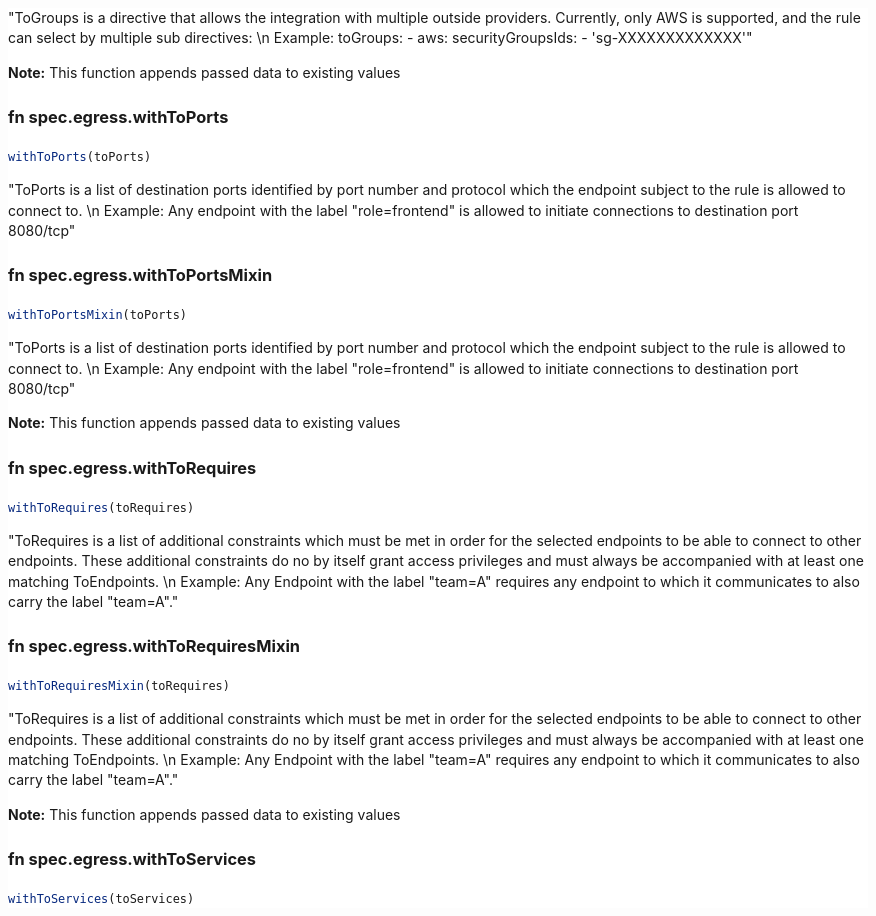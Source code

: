"ToGroups is a directive that allows the integration with multiple outside providers. Currently, only AWS is supported, and the rule can select by multiple sub directives: \n Example: toGroups: - aws:     securityGroupsIds:     - 'sg-XXXXXXXXXXXXX'"

**Note:** This function appends passed data to existing values

### fn spec.egress.withToPorts

```ts
withToPorts(toPorts)
```

"ToPorts is a list of destination ports identified by port number and protocol which the endpoint subject to the rule is allowed to connect to. \n Example: Any endpoint with the label \"role=frontend\" is allowed to initiate connections to destination port 8080/tcp"

### fn spec.egress.withToPortsMixin

```ts
withToPortsMixin(toPorts)
```

"ToPorts is a list of destination ports identified by port number and protocol which the endpoint subject to the rule is allowed to connect to. \n Example: Any endpoint with the label \"role=frontend\" is allowed to initiate connections to destination port 8080/tcp"

**Note:** This function appends passed data to existing values

### fn spec.egress.withToRequires

```ts
withToRequires(toRequires)
```

"ToRequires is a list of additional constraints which must be met in order for the selected endpoints to be able to connect to other endpoints. These additional constraints do no by itself grant access privileges and must always be accompanied with at least one matching ToEndpoints. \n Example: Any Endpoint with the label \"team=A\" requires any endpoint to which it communicates to also carry the label \"team=A\"."

### fn spec.egress.withToRequiresMixin

```ts
withToRequiresMixin(toRequires)
```

"ToRequires is a list of additional constraints which must be met in order for the selected endpoints to be able to connect to other endpoints. These additional constraints do no by itself grant access privileges and must always be accompanied with at least one matching ToEndpoints. \n Example: Any Endpoint with the label \"team=A\" requires any endpoint to which it communicates to also carry the label \"team=A\"."

**Note:** This function appends passed data to existing values

### fn spec.egress.withToServices

```ts
withToServices(toServices)
```
